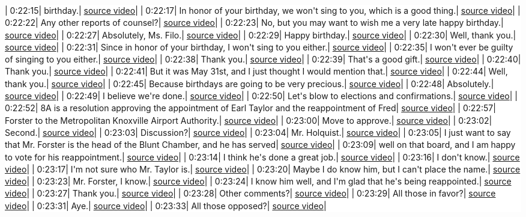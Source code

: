 | 0:22:15| birthday.| [source video](https://archive.org/details/citycouncil090616?start=1335)|
| 0:22:17| In honor of your birthday, we won't sing to you, which is a good thing.| [source video](https://archive.org/details/citycouncil090616?start=1337)|
| 0:22:22| Any other reports of counsel?| [source video](https://archive.org/details/citycouncil090616?start=1342)|
| 0:22:23| No, but you may want to wish me a very late happy birthday.| [source video](https://archive.org/details/citycouncil090616?start=1343)|
| 0:22:27| Absolutely, Ms. Filo.| [source video](https://archive.org/details/citycouncil090616?start=1347)|
| 0:22:29| Happy birthday.| [source video](https://archive.org/details/citycouncil090616?start=1349)|
| 0:22:30| Well, thank you.| [source video](https://archive.org/details/citycouncil090616?start=1350)|
| 0:22:31| Since in honor of your birthday, I won't sing to you either.| [source video](https://archive.org/details/citycouncil090616?start=1351)|
| 0:22:35| I won't ever be guilty of singing to you either.| [source video](https://archive.org/details/citycouncil090616?start=1355)|
| 0:22:38| Thank you.| [source video](https://archive.org/details/citycouncil090616?start=1358)|
| 0:22:39| That's a good gift.| [source video](https://archive.org/details/citycouncil090616?start=1359)|
| 0:22:40| Thank you.| [source video](https://archive.org/details/citycouncil090616?start=1360)|
| 0:22:41| But it was May 31st, and I just thought I would mention that.| [source video](https://archive.org/details/citycouncil090616?start=1361)|
| 0:22:44| Well, thank you.| [source video](https://archive.org/details/citycouncil090616?start=1364)|
| 0:22:45| Because birthdays are going to be very precious.| [source video](https://archive.org/details/citycouncil090616?start=1365)|
| 0:22:48| Absolutely.| [source video](https://archive.org/details/citycouncil090616?start=1368)|
| 0:22:49| I believe we're done.| [source video](https://archive.org/details/citycouncil090616?start=1369)|
| 0:22:50| Let's blow to elections and confirmations.| [source video](https://archive.org/details/citycouncil090616?start=1370)|
| 0:22:52| 8A is a resolution approving the appointment of Earl Taylor and the reappointment of Fred| [source video](https://archive.org/details/citycouncil090616?start=1372)|
| 0:22:57| Forster to the Metropolitan Knoxville Airport Authority.| [source video](https://archive.org/details/citycouncil090616?start=1377)|
| 0:23:00| Move to approve.| [source video](https://archive.org/details/citycouncil090616?start=1380)|
| 0:23:02| Second.| [source video](https://archive.org/details/citycouncil090616?start=1382)|
| 0:23:03| Discussion?| [source video](https://archive.org/details/citycouncil090616?start=1383)|
| 0:23:04| Mr. Holquist.| [source video](https://archive.org/details/citycouncil090616?start=1384)|
| 0:23:05| I just want to say that Mr. Forster is the head of the Blunt Chamber, and he has served| [source video](https://archive.org/details/citycouncil090616?start=1385)|
| 0:23:09| well on that board, and I am happy to vote for his reappointment.| [source video](https://archive.org/details/citycouncil090616?start=1389)|
| 0:23:14| I think he's done a great job.| [source video](https://archive.org/details/citycouncil090616?start=1394)|
| 0:23:16| I don't know.| [source video](https://archive.org/details/citycouncil090616?start=1396)|
| 0:23:17| I'm not sure who Mr. Taylor is.| [source video](https://archive.org/details/citycouncil090616?start=1397)|
| 0:23:20| Maybe I do know him, but I can't place the name.| [source video](https://archive.org/details/citycouncil090616?start=1400)|
| 0:23:23| Mr. Forster, I know.| [source video](https://archive.org/details/citycouncil090616?start=1403)|
| 0:23:24| I know him well, and I'm glad that he's being reappointed.| [source video](https://archive.org/details/citycouncil090616?start=1404)|
| 0:23:27| Thank you.| [source video](https://archive.org/details/citycouncil090616?start=1407)|
| 0:23:28| Other comments?| [source video](https://archive.org/details/citycouncil090616?start=1408)|
| 0:23:29| All those in favor?| [source video](https://archive.org/details/citycouncil090616?start=1409)|
| 0:23:31| Aye.| [source video](https://archive.org/details/citycouncil090616?start=1411)|
| 0:23:33| All those opposed?| [source video](https://archive.org/details/citycouncil090616?start=1413)|